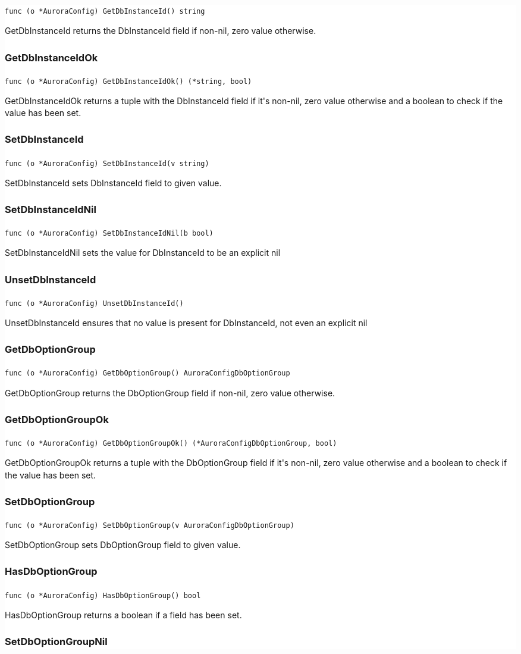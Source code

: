 `func (o *AuroraConfig) GetDbInstanceId() string`

GetDbInstanceId returns the DbInstanceId field if non-nil, zero value otherwise.

### GetDbInstanceIdOk

`func (o *AuroraConfig) GetDbInstanceIdOk() (*string, bool)`

GetDbInstanceIdOk returns a tuple with the DbInstanceId field if it's non-nil, zero value otherwise
and a boolean to check if the value has been set.

### SetDbInstanceId

`func (o *AuroraConfig) SetDbInstanceId(v string)`

SetDbInstanceId sets DbInstanceId field to given value.


### SetDbInstanceIdNil

`func (o *AuroraConfig) SetDbInstanceIdNil(b bool)`

 SetDbInstanceIdNil sets the value for DbInstanceId to be an explicit nil

### UnsetDbInstanceId
`func (o *AuroraConfig) UnsetDbInstanceId()`

UnsetDbInstanceId ensures that no value is present for DbInstanceId, not even an explicit nil
### GetDbOptionGroup

`func (o *AuroraConfig) GetDbOptionGroup() AuroraConfigDbOptionGroup`

GetDbOptionGroup returns the DbOptionGroup field if non-nil, zero value otherwise.

### GetDbOptionGroupOk

`func (o *AuroraConfig) GetDbOptionGroupOk() (*AuroraConfigDbOptionGroup, bool)`

GetDbOptionGroupOk returns a tuple with the DbOptionGroup field if it's non-nil, zero value otherwise
and a boolean to check if the value has been set.

### SetDbOptionGroup

`func (o *AuroraConfig) SetDbOptionGroup(v AuroraConfigDbOptionGroup)`

SetDbOptionGroup sets DbOptionGroup field to given value.

### HasDbOptionGroup

`func (o *AuroraConfig) HasDbOptionGroup() bool`

HasDbOptionGroup returns a boolean if a field has been set.

### SetDbOptionGroupNil

